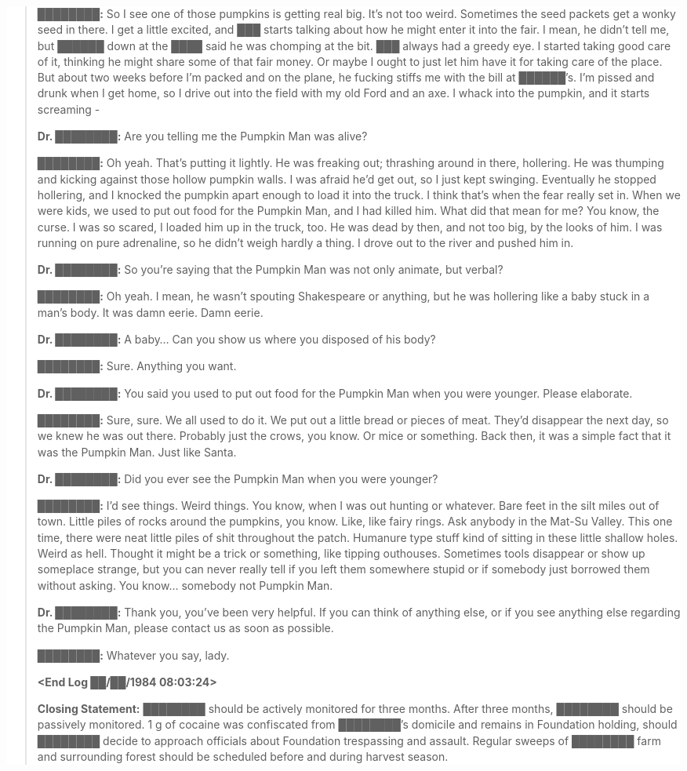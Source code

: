 > **████████:** So I see one of those pumpkins is getting real big. It’s not too weird. Sometimes the seed packets get a wonky seed in there. I get a little excited, and ███ starts talking about how he might enter it into the fair. I mean, he didn’t tell me, but ██████ down at the ████ said he was chomping at the bit. ███ always had a greedy eye. I started taking good care of it, thinking he might share some of that fair money. Or maybe I ought to just let him have it for taking care of the place. But about two weeks before I’m packed and on the plane, he fucking stiffs me with the bill at ██████’s. I’m pissed and drunk when I get home, so I drive out into the field with my old Ford and an axe. I whack into the pumpkin, and it starts screaming -
> 
> **Dr. ████████:** Are you telling me the Pumpkin Man was alive?
> 
> **████████:** Oh yeah. That’s putting it lightly. He was freaking out; thrashing around in there, hollering. He was thumping and kicking against those hollow pumpkin walls. I was afraid he’d get out, so I just kept swinging. Eventually he stopped hollering, and I knocked the pumpkin apart enough to load it into the truck. I think that’s when the fear really set in. When we were kids, we used to put out food for the Pumpkin Man, and I had killed him. What did that mean for me? You know, the curse. I was so scared, I loaded him up in the truck, too. He was dead by then, and not too big, by the looks of him. I was running on pure adrenaline, so he didn’t weigh hardly a thing. I drove out to the river and pushed him in.
> 
> **Dr. ████████:** So you’re saying that the Pumpkin Man was not only animate, but verbal?
> 
> **████████:** Oh yeah. I mean, he wasn’t spouting Shakespeare or anything, but he was hollering like a baby stuck in a man’s body. It was damn eerie. Damn eerie.
> 
> **Dr. ████████:** A baby… Can you show us where you disposed of his body?
> 
> **████████:** Sure. Anything you want.
> 
> **Dr. ████████:** You said you used to put out food for the Pumpkin Man when you were younger. Please elaborate.
> 
> **████████:** Sure, sure. We all used to do it. We put out a little bread or pieces of meat. They’d disappear the next day, so we knew he was out there. Probably just the crows, you know. Or mice or something. Back then, it was a simple fact that it was the Pumpkin Man. Just like Santa.
> 
> **Dr. ████████:** Did you ever see the Pumpkin Man when you were younger?
> 
> **████████:** I’d see things. Weird things. You know, when I was out hunting or whatever. Bare feet in the silt miles out of town. Little piles of rocks around the pumpkins, you know. Like, like fairy rings. Ask anybody in the Mat-Su Valley. This one time, there were neat little piles of shit throughout the patch. Humanure type stuff kind of sitting in these little shallow holes. Weird as hell. Thought it might be a trick or something, like tipping outhouses. Sometimes tools disappear or show up someplace strange, but you can never really tell if you left them somewhere stupid or if somebody just borrowed them without asking. You know… somebody not Pumpkin Man.
> 
> **Dr. ████████:** Thank you, you’ve been very helpful. If you can think of anything else, or if you see anything else regarding the Pumpkin Man, please contact us as soon as possible.
> 
> **████████:** Whatever you say, lady.
> 
> **<End Log ██/██/1984 08:03:24>**
> 
> **Closing Statement:** ████████ should be actively monitored for three months. After three months, ████████ should be passively monitored. 1 g of cocaine was confiscated from ████████’s domicile and remains in Foundation holding, should ████████ decide to approach officials about Foundation trespassing and assault. Regular sweeps of ████████ farm and surrounding forest should be scheduled before and during harvest season.
